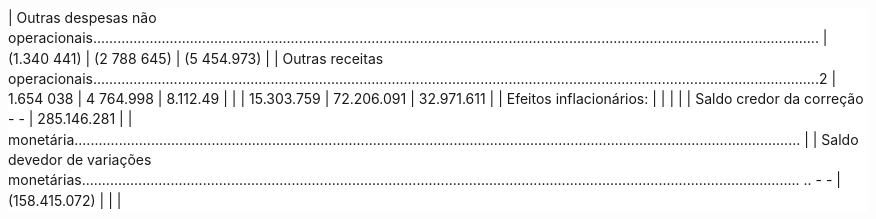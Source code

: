 | Outras despesas não operacionais....................................................................................................................................................................................                                                                                                                               | (1.340 441)                                                                                                                                                                                                  | (2 788 645)                                                                                                                                                                                                        | (5 454.973)                                                                                                                                                                                   |
| Outras receitas operacionais....................................................................................................................................................................................2                                                                                                                                  | 1.654 038                                                                                                                                                                                                    | 4 764.998                                                                                                                                                                                                          | 8.112.49                                                                                                                                                                                      |
|                                                                                                                                                                                                                                                                                                                                                    | 15.303.759                                                                                                                                                                                                   | 72.206.091                                                                                                                                                                                                         | 32.971.611                                                                                                                                                                                    |
| Efeitos inflacionários:                                                                                                                                                                                                                                                                                                                            |                                                                                                                                                                                                              |                                                                                                                                                                                                                    |                                                                                                                                                                                               |
| Saldo credor da correção - -                                                                                                                                                                                                                                                                                                                       | 285.146.281                                                                                                                                                                                                  |                                                                                                                                                                                                                    | monetária.................................................................................................................................................................................... |
| Saldo devedor de variações monetárias.................................................................................................................................................................................. .. - -                                                                                                                     | (158.415.072)                                                                                                                                                                                                |                                                                                                                                                                                                                    |                                                                                                                                                                                               |